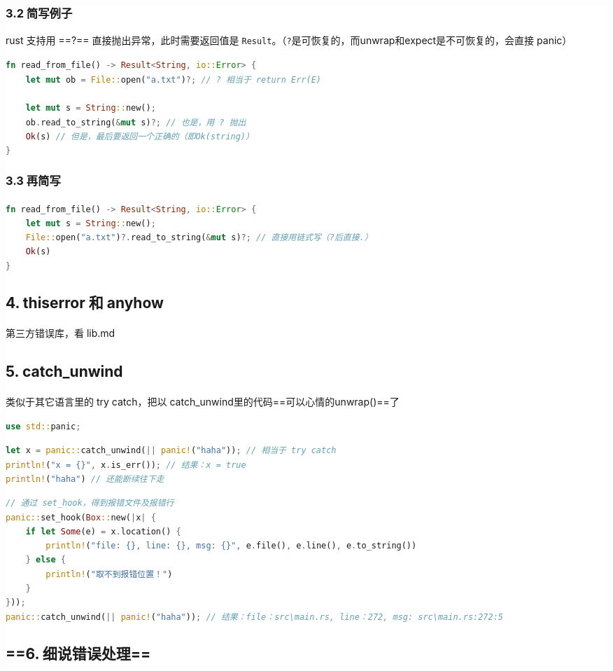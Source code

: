 ### 3.2 简写例子

rust 支持用 ==?== 直接抛出异常，此时需要返回值是 `Result`。（`?`是可恢复的，而unwrap和expect是不可恢复的，会直接 panic）

```rust
fn read_from_file() -> Result<String, io::Error> {
    let mut ob = File::open("a.txt")?; // ? 相当于 return Err(E)

    let mut s = String::new();
    ob.read_to_string(&mut s)?; // 也是，用 ? 抛出
    Ok(s) // 但是，最后要返回一个正确的（即Ok(string)）
}
```

### 3.3 再简写

```rust
fn read_from_file() -> Result<String, io::Error> {
    let mut s = String::new();
    File::open("a.txt")?.read_to_string(&mut s)?; // 直接用链式写（?后直接.）
    Ok(s)
}
```

## 4. thiserror 和 anyhow

第三方错误库，看 lib.md

## 5. catch_unwind

类似于其它语言里的 try catch，把以  catch_unwind里的代码==可以心情的unwrap()==了

```rust
use std::panic;
```

```rust
let x = panic::catch_unwind(|| panic!("haha")); // 相当于 try catch
println!("x = {}", x.is_err()); // 结果：x = true
println!("haha") // 还能断续往下走
```

```rust
// 通过 set_hook，得到报错文件及报错行
panic::set_hook(Box::new(|x| {
    if let Some(e) = x.location() {
        println!("file: {}, line: {}, msg: {}", e.file(), e.line(), e.to_string())
    } else {
        println!("取不到报错位置！")
    }
}));
panic::catch_unwind(|| panic!("haha")); // 结果：file：src\main.rs, line：272, msg: src\main.rs:272:5
```

## ==6. 细说错误处理==
